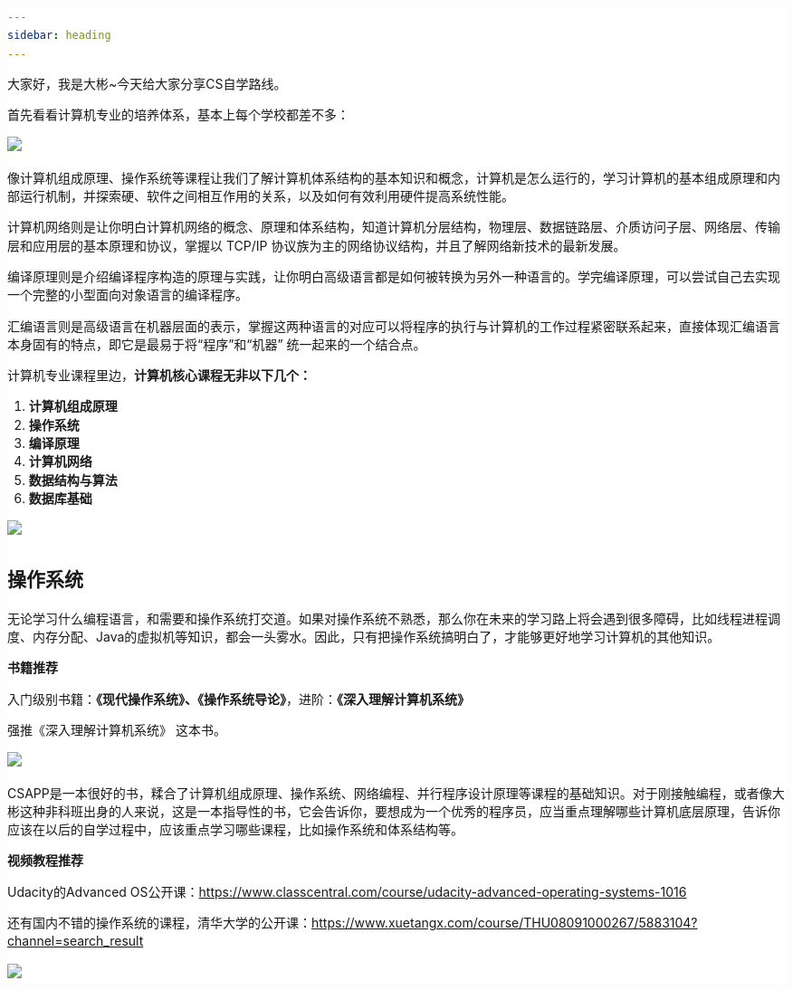```yaml
---
sidebar: heading
---
```


大家好，我是大彬~今天给大家分享CS自学路线。

首先看看计算机专业的培养体系，基本上每个学校都差不多：

![](http://img.topjavaer.cn/img/20220703110718.png)

像计算机组成原理、操作系统等课程让我们了解计算机体系结构的基本知识和概念，计算机是怎么运行的，学习计算机的基本组成原理和内部运行机制，并探索硬、软件之间相互作用的关系，以及如何有效利用硬件提高系统性能。

计算机网络则是让你明白计算机网络的概念、原理和体系结构，知道计算机分层结构，物理层、数据链路层、介质访问子层、网络层、传输层和应用层的基本原理和协议，掌握以 TCP/IP 协议族为主的网络协议结构，并且了解网络新技术的最新发展。

编译原理则是介绍编译程序构造的原理与实践，让你明白高级语言都是如何被转换为另外一种语言的。学完编译原理，可以尝试自己去实现一个完整的小型面向对象语言的编译程序。

汇编语言则是高级语言在机器层面的表示，掌握这两种语言的对应可以将程序的执行与计算机的工作过程紧密联系起来，直接体现汇编语言本身固有的特点，即它是最易于将“程序”和“机器” 统一起来的一个结合点。

计算机专业课程里边，**计算机核心课程无非以下几个：**

1. **计算机组成原理**
2. **操作系统**
3. **编译原理**
4. **计算机网络**
5. **数据结构与算法**
6. **数据库基础**

![](http://img.topjavaer.cn/img/20220703162734.png)

## 操作系统

无论学习什么编程语言，和需要和操作系统打交道。如果对操作系统不熟悉，那么你在未来的学习路上将会遇到很多障碍，比如线程进程调度、内存分配、Java的虚拟机等知识，都会一头雾水。因此，只有把操作系统搞明白了，才能够更好地学习计算机的其他知识。

**书籍推荐**

入门级别书籍：**《现代操作系统》、《操作系统导论》**，进阶：**《深入理解计算机系统》** 

强推《深入理解计算机系统》 这本书。

![](http://img.topjavaer.cn/img/20220703132845.jpg)

CSAPP是一本很好的书，糅合了计算机组成原理、操作系统、网络编程、并行程序设计原理等课程的基础知识。对于刚接触编程，或者像大彬这种非科班出身的人来说，这是一本指导性的书，它会告诉你，要想成为一个优秀的程序员，应当重点理解哪些计算机底层原理，告诉你应该在以后的自学过程中，应该重点学习哪些课程，比如操作系统和体系结构等。

**视频教程推荐**

Udacity的Advanced OS公开课：https://www.classcentral.com/course/udacity-advanced-operating-systems-1016

还有国内不错的操作系统的课程，清华大学的公开课：https://www.xuetangx.com/course/THU08091000267/5883104?channel=search_result

![](http://img.topjavaer.cn/img/20220703132955.png)
